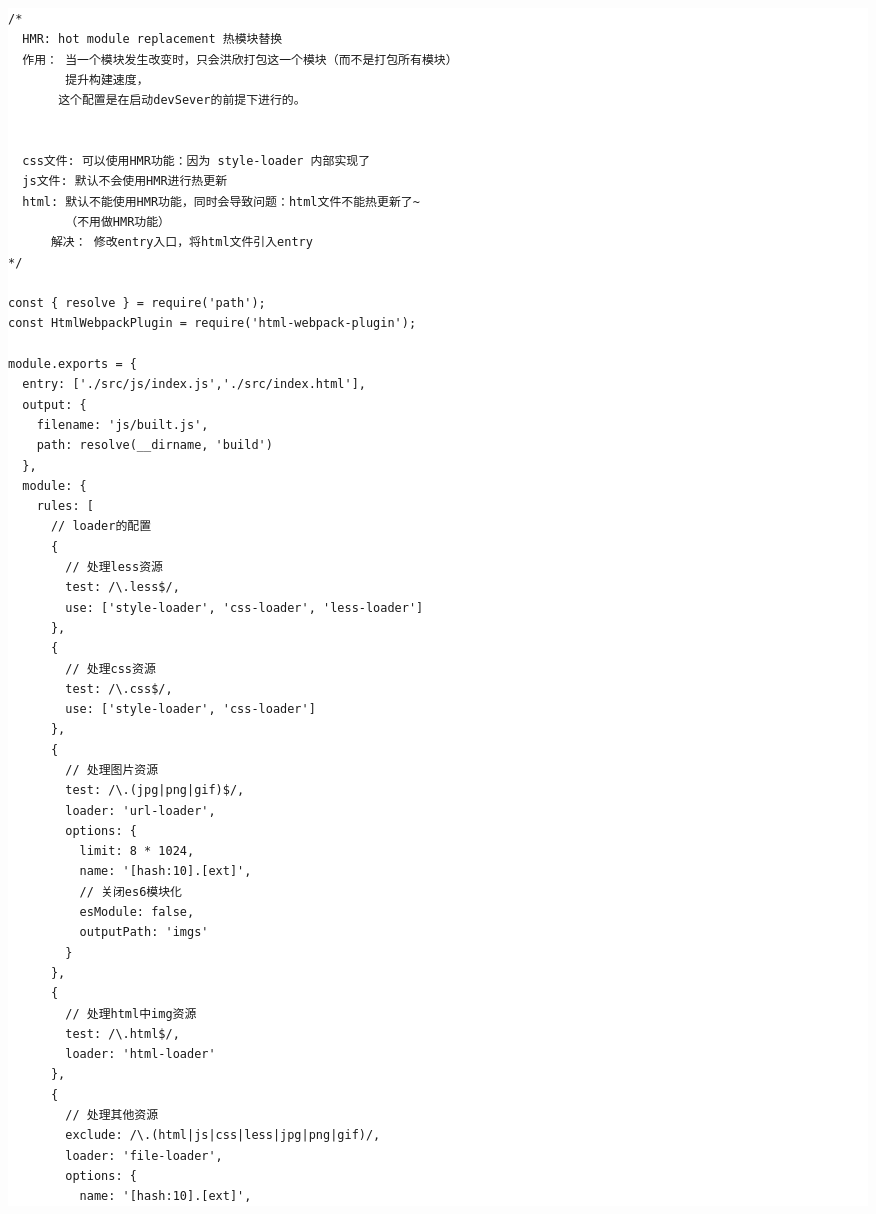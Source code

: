 





```
/*
  HMR: hot module replacement 热模块替换
  作用： 当一个模块发生改变时，只会洪欣打包这一个模块（而不是打包所有模块）
        提升构建速度，
       这个配置是在启动devSever的前提下进行的。

  
  css文件: 可以使用HMR功能：因为 style-loader 内部实现了
  js文件: 默认不会使用HMR进行热更新
  html: 默认不能使用HMR功能，同时会导致问题：html文件不能热更新了~
        （不用做HMR功能）
      解决： 修改entry入口，将html文件引入entry
*/

const { resolve } = require('path');
const HtmlWebpackPlugin = require('html-webpack-plugin');

module.exports = {
  entry: ['./src/js/index.js','./src/index.html'],
  output: {
    filename: 'js/built.js',
    path: resolve(__dirname, 'build')
  },
  module: {
    rules: [
      // loader的配置
      {
        // 处理less资源
        test: /\.less$/,
        use: ['style-loader', 'css-loader', 'less-loader']
      },
      {
        // 处理css资源
        test: /\.css$/,
        use: ['style-loader', 'css-loader']
      },
      {
        // 处理图片资源
        test: /\.(jpg|png|gif)$/,
        loader: 'url-loader',
        options: {
          limit: 8 * 1024,
          name: '[hash:10].[ext]',
          // 关闭es6模块化
          esModule: false,
          outputPath: 'imgs'
        }
      },
      {
        // 处理html中img资源
        test: /\.html$/,
        loader: 'html-loader'
      },
      {
        // 处理其他资源
        exclude: /\.(html|js|css|less|jpg|png|gif)/,
        loader: 'file-loader',
        options: {
          name: '[hash:10].[ext]',
```